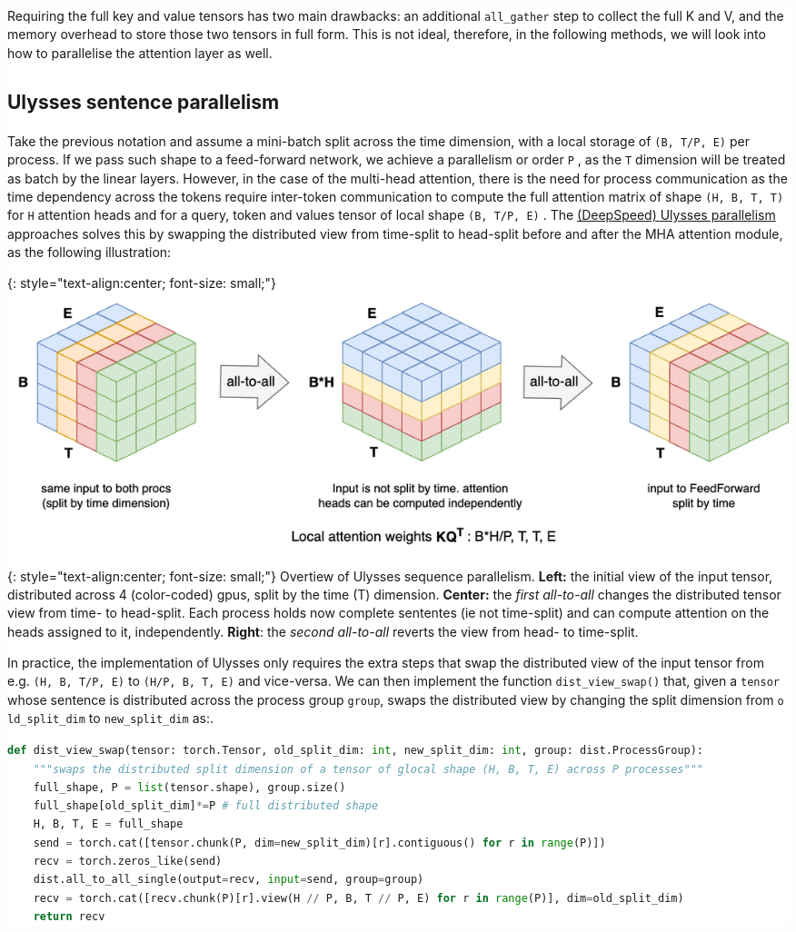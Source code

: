 Requiring the full key and value tensors has two main drawbacks: an additional `all_gather` step to collect the full K and V, and the memory overhead to store those two tensors in full form. This is not ideal, therefore, in the following methods, we will look into how to parallelise the attention layer as well.

## Ulysses sentence parallelism

Take the previous notation and assume a mini-batch split across the time dimension, with a local storage of `(B, T/P, E)` per process. 
If we pass such shape to a feed-forward network, we achieve a parallelism or order `P` , as the `T` dimension will be treated as batch by the linear layers. However, in the case of the multi-head attention, there is the need for process communication as the time dependency across the tokens require inter-token communication to compute the full attention matrix of shape `(H, B, T, T)`  for `H` attention heads and for a query, token and values tensor of local shape `(B, T/P, E)` . The [(DeepSpeed) Ulysses parallelism](https://arxiv.org/abs/2309.14509) approaches solves this by swapping the distributed view from time-split to head-split before and after the MHA attention module, as the following illustration:

{: style="text-align:center; font-size: small;"}
<img width="100%" height="100%" src="/assets/GPT-lite-distributed/ulysses_sequence_parallelism.png"/>

{: style="text-align:center; font-size: small;"}
Overtiew of Ulysses sequence parallelism. **Left:** the initial view of the input tensor, distributed across 4 (color-coded) gpus, split by the time (T) dimension. **Center:** the *first all-to-all* changes the distributed tensor view from time- to head-split. Each process holds now complete sententes (ie not time-split) and can compute attention on the heads assigned to it, independently. **Right**: the *second all-to-all* reverts the view from head- to time-split.


In practice, the implementation of Ulysses only requires the extra steps that swap the distributed view of the input tensor from e.g. `(H, B, T/P, E)` to  `(H/P, B, T, E)` and vice-versa. We can then implement the function `dist_view_swap()` that, given a `tensor` whose sentence is distributed across the process group `group`, swaps the distributed view by changing the split dimension from `old_split_dim` to `new_split_dim` as:.


```python
def dist_view_swap(tensor: torch.Tensor, old_split_dim: int, new_split_dim: int, group: dist.ProcessGroup):
    """swaps the distributed split dimension of a tensor of glocal shape (H, B, T, E) across P processes"""
    full_shape, P = list(tensor.shape), group.size()
    full_shape[old_split_dim]*=P # full distributed shape
    H, B, T, E = full_shape 
    send = torch.cat([tensor.chunk(P, dim=new_split_dim)[r].contiguous() for r in range(P)])
    recv = torch.zeros_like(send)
    dist.all_to_all_single(output=recv, input=send, group=group)
    recv = torch.cat([recv.chunk(P)[r].view(H // P, B, T // P, E) for r in range(P)], dim=old_split_dim)
    return recv
```
